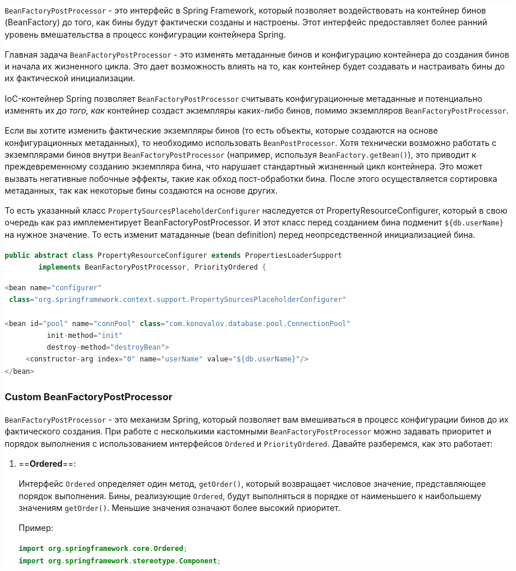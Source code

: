 `BeanFactoryPostProcessor` - это интерфейс в Spring Framework, который позволяет воздействовать на контейнер бинов (BeanFactory) до того, как бины будут фактически созданы и настроены. Этот интерфейс предоставляет более ранний уровень вмешательства в процесс конфигурации контейнера Spring.

Главная задача `BeanFactoryPostProcessor` - это изменять метаданные бинов и конфигурацию контейнера до создания бинов и начала их жизненного цикла. Это дает возможность влиять на то, как контейнер будет создавать и настраивать бины до их фактической инициализации.

IoC-контейнер Spring позволяет `BeanFactoryPostProcessor` считывать конфигурационные метаданные и потенциально изменять их _до того, как_ контейнер создаст экземпляры каких-либо бинов, помимо экземпляров `BeanFactoryPostProcessor`.

Если вы хотите изменить фактические экземпляры бинов (то есть объекты, которые создаются на основе конфигурационных метаданных), то необходимо использовать `BeanPostProcessor`. Хотя технически возможно работать с экземплярами бинов внутри `BeanFactoryPostProcessor` (например, используя `BeanFactory.getBean()`), это приводит к преждевременному созданию экземпляра бина, что нарушает стандартный жизненный цикл контейнера. Это может вызвать негативные побочные эффекты, такие как обход пост-обработки бина. После этого осуществляется сортировка метаданных, так как некоторые бины создаются на основе других.

То есть указанный класс `PropertySourcesPlaceholderConfigurer` наследуется от PropertyResourceConfigurer, который в свою очередь как раз имплементирует BeanFactoryPostProcessor. И этот класс перед созданием бина подменит `${db.userName}` на нужное значение. То есть изменит матаданные (bean definition) перед неопрседственной инициализацией бина.

```Java
public abstract class PropertyResourceConfigurer extends PropertiesLoaderSupport
		implements BeanFactoryPostProcessor, PriorityOrdered {
```

```Java
<bean name="configurer"
 class="org.springframework.context.support.PropertySourcesPlaceholderConfigurer"

<bean id="pool" name="connPool" class="com.konovalov.database.pool.ConnectionPool"
          init-method="init"
          destroy-method="destroyBean">
     <constructor-arg index="0" name="userName" value="${db.userName}"/>
</bean>
```

### Custom BeanFactoryPostProcessor

`BeanFactoryPostProcessor` - это механизм Spring, который позволяет вам вмешиваться в процесс конфигурации бинов до их фактического создания. При работе с несколькими кастомными `BeanFactoryPostProcessor` можно задавать приоритет и порядок выполнения с использованием интерфейсов `Ordered` и `PriorityOrdered`. Давайте разберемся, как это работает:

1. ==**Ordered**==:
    
    Интерфейс `Ordered` определяет один метод, `getOrder()`, который возвращает числовое значение, представляющее порядок выполнения. Бины, реализующие `Ordered`, будут выполняться в порядке от наименьшего к наибольшему значениям `getOrder()`. Меньшие значения означают более высокий приоритет.
    
    Пример:
    
    ```Java
    import org.springframework.core.Ordered;
    import org.springframework.stereotype.Component;
    